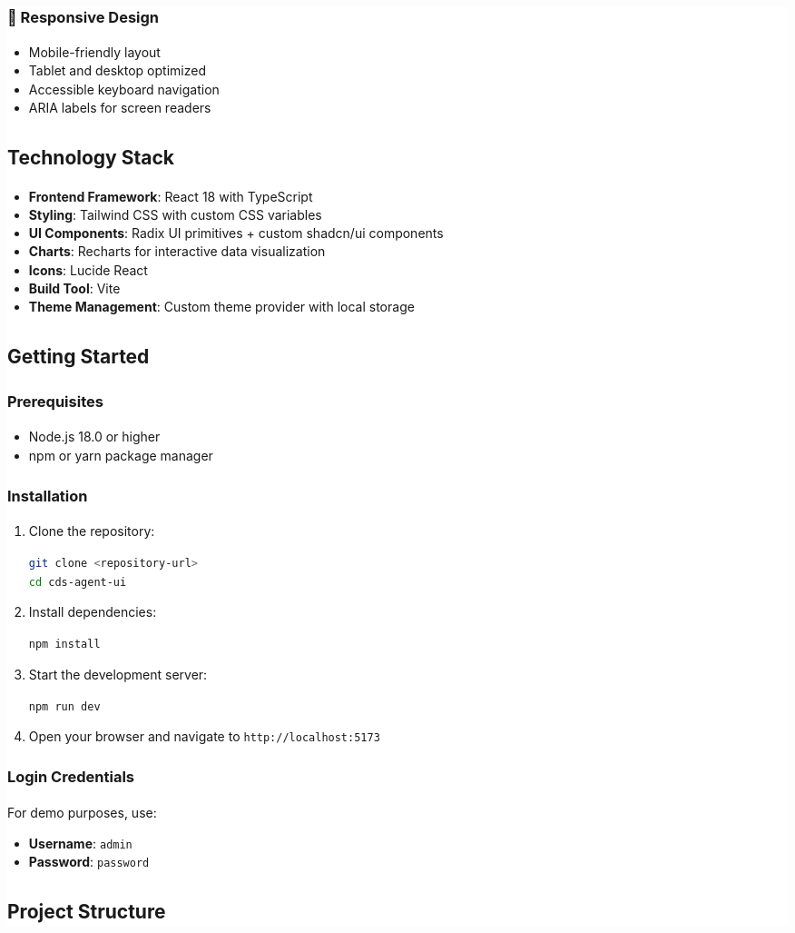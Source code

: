 ### 📱 Responsive Design

- Mobile-friendly layout
- Tablet and desktop optimized
- Accessible keyboard navigation
- ARIA labels for screen readers

## Technology Stack

- **Frontend Framework**: React 18 with TypeScript
- **Styling**: Tailwind CSS with custom CSS variables
- **UI Components**: Radix UI primitives + custom shadcn/ui components
- **Charts**: Recharts for interactive data visualization
- **Icons**: Lucide React
- **Build Tool**: Vite
- **Theme Management**: Custom theme provider with local storage

## Getting Started

### Prerequisites

- Node.js 18.0 or higher
- npm or yarn package manager

### Installation

1. Clone the repository:

   ```bash
   git clone <repository-url>
   cd cds-agent-ui
   ```

2. Install dependencies:

   ```bash
   npm install
   ```

3. Start the development server:

   ```bash
   npm run dev
   ```

4. Open your browser and navigate to `http://localhost:5173`

### Login Credentials

For demo purposes, use:

- **Username**: `admin`
- **Password**: `password`

## Project Structure
